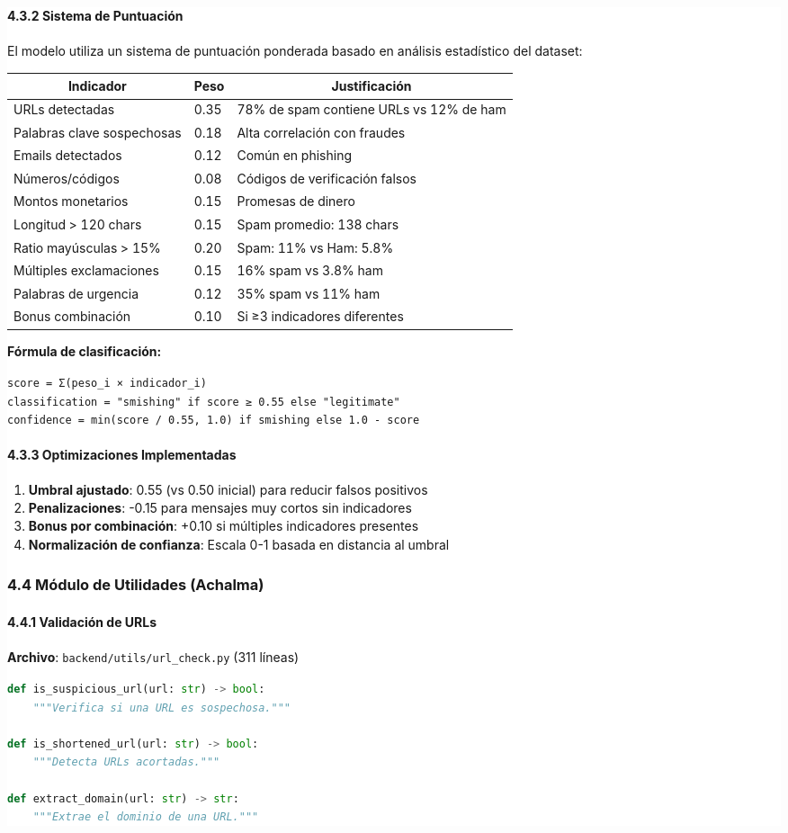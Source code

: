 ```python
```

#### 4.3.2 Sistema de Puntuación

El modelo utiliza un sistema de puntuación ponderada basado en análisis estadístico del dataset:

| Indicador | Peso | Justificación |
|-----------|------|---------------|
| URLs detectadas | 0.35 | 78% de spam contiene URLs vs 12% de ham |
| Palabras clave sospechosas | 0.18 | Alta correlación con fraudes |
| Emails detectados | 0.12 | Común en phishing |
| Números/códigos | 0.08 | Códigos de verificación falsos |
| Montos monetarios | 0.15 | Promesas de dinero |
| Longitud > 120 chars | 0.15 | Spam promedio: 138 chars |
| Ratio mayúsculas > 15% | 0.20 | Spam: 11% vs Ham: 5.8% |
| Múltiples exclamaciones | 0.15 | 16% spam vs 3.8% ham |
| Palabras de urgencia | 0.12 | 35% spam vs 11% ham |
| Bonus combinación | 0.10 | Si ≥3 indicadores diferentes |

**Fórmula de clasificación:**
```
score = Σ(peso_i × indicador_i)
classification = "smishing" if score ≥ 0.55 else "legitimate"
confidence = min(score / 0.55, 1.0) if smishing else 1.0 - score
```

#### 4.3.3 Optimizaciones Implementadas

1. **Umbral ajustado**: 0.55 (vs 0.50 inicial) para reducir falsos positivos
2. **Penalizaciones**: -0.15 para mensajes muy cortos sin indicadores
3. **Bonus por combinación**: +0.10 si múltiples indicadores presentes
4. **Normalización de confianza**: Escala 0-1 basada en distancia al umbral

### 4.4 Módulo de Utilidades (Achalma)

#### 4.4.1 Validación de URLs

**Archivo**: `backend/utils/url_check.py` (311 líneas)

```python
def is_suspicious_url(url: str) -> bool:
    """Verifica si una URL es sospechosa."""
    
def is_shortened_url(url: str) -> bool:
    """Detecta URLs acortadas."""
    
def extract_domain(url: str) -> str:
    """Extrae el dominio de una URL."""
```
